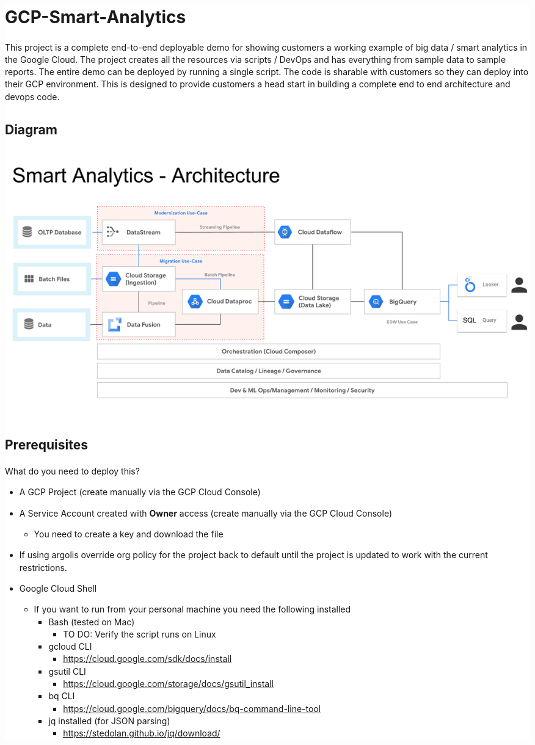 # GCP-Smart-Analytics
This project is a complete end-to-end deployable demo for showing customers a working example of big data / smart analytics in the Google Cloud.  The project creates all the resources via scripts / DevOps and has everything from sample data to sample reports.  The entire demo can be deployed by running a single script.  The code is sharable with customers so they can deploy into their GCP environment.  This is designed to provide customers a head start in building a complete end to end architecture and devops code.


## Diagram
![alt tag](./images/architecture.png)


## Prerequisites
What do you need to deploy this?
- A GCP Project (create manually via the GCP Cloud Console)

- A Service Account created with **Owner** access (create manually via the GCP Cloud Console)
    - You need to create a key and download the file
- If using argolis override org policy for the project back to default until the project is updated to work with the current restrictions.
- Google Cloud Shell
    - If you want to run from your personal machine you need the following installed
        - Bash (tested on Mac)
            - TO DO: Verify the script runs on Linux
        - gcloud CLI
            - https://cloud.google.com/sdk/docs/install
        - gsutil CLI
            - https://cloud.google.com/storage/docs/gsutil_install
        - bq CLI
            - https://cloud.google.com/bigquery/docs/bq-command-line-tool
        - jq installed (for JSON parsing)
            - https://stedolan.github.io/jq/download/
